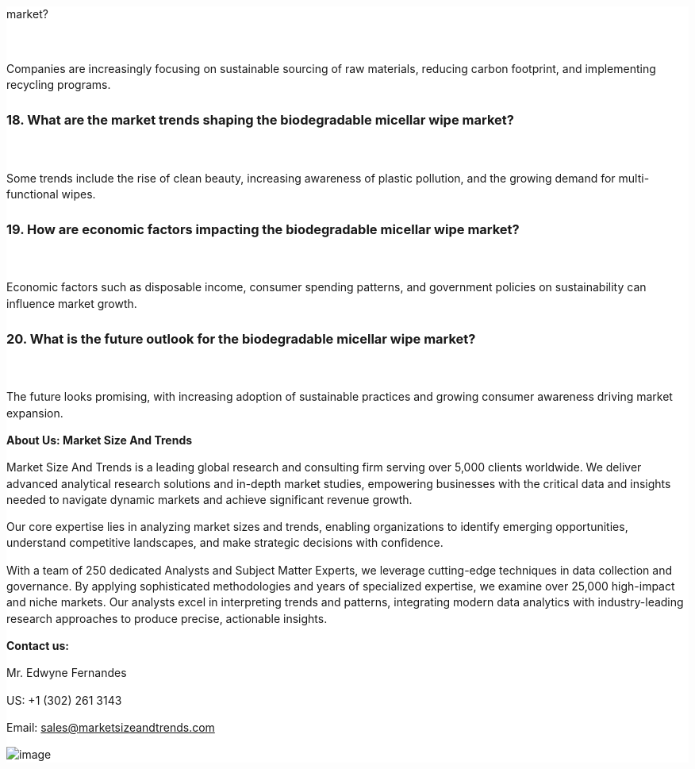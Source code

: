 market?</h3><p>&nbsp;</p><p>Companies are increasingly focusing on sustainable sourcing of raw materials, reducing carbon footprint, and implementing recycling programs.</p><h3>18. What are the market trends shaping the biodegradable micellar wipe market?</h3><p>&nbsp;</p><p>Some trends include the rise of clean beauty, increasing awareness of plastic pollution, and the growing demand for multi-functional wipes.</p><h3>19. How are economic factors impacting the biodegradable micellar wipe market?</h3><p>&nbsp;</p><p>Economic factors such as disposable income, consumer spending patterns, and government policies on sustainability can influence market growth.</p><h3>20. What is the future outlook for the biodegradable micellar wipe market?</h3><p>&nbsp;</p><p>The future looks promising, with increasing adoption of sustainable practices and growing consumer awareness driving market expansion.</p></body></html></p><p><strong>About Us:&nbsp;Market Size And Trends</strong></p><p>Market Size And Trends&nbsp;is a leading global research and consulting firm serving over 5,000 clients worldwide. We deliver advanced analytical research solutions and in-depth market studies, empowering businesses with the critical data and insights needed to navigate dynamic markets and achieve significant revenue growth.</p><p>Our core expertise lies in analyzing market sizes and trends, enabling organizations to identify emerging opportunities, understand competitive landscapes, and make strategic decisions with confidence.</p><p>With a team of 250 dedicated Analysts and Subject Matter Experts, we leverage cutting-edge techniques in data collection and governance. By applying sophisticated methodologies and years of specialized expertise, we examine over 25,000 high-impact and niche markets. Our analysts excel in interpreting trends and patterns, integrating modern data analytics with industry-leading research approaches to produce precise, actionable insights.</p><p><strong>Contact us:</strong></p><p>Mr. Edwyne Fernandes</p><p>US: +1 (302) 261 3143</p><p>Email: <a href="mailto:sales@marketsizeandtrends.com">sales@marketsizeandtrends.com</a>&nbsp;</p>
![image](https://github.com/user-attachments/assets/36932d1c-b337-4a49-ab53-8e021c48d8fd)
